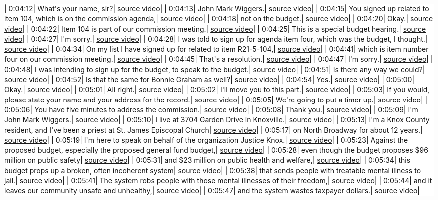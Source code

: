 | 0:04:12| What's your name, sir?| [source video](https://archive.org/details/co-com-r-267-210524-budget-public-hearing?start=252)|
| 0:04:13| John Mark Wiggers.| [source video](https://archive.org/details/co-com-r-267-210524-budget-public-hearing?start=253)|
| 0:04:15| You signed up related to item 104, which is on the commission agenda,| [source video](https://archive.org/details/co-com-r-267-210524-budget-public-hearing?start=255)|
| 0:04:18| not on the budget.| [source video](https://archive.org/details/co-com-r-267-210524-budget-public-hearing?start=258)|
| 0:04:20| Okay.| [source video](https://archive.org/details/co-com-r-267-210524-budget-public-hearing?start=260)|
| 0:04:22| Item 104 is part of our commission meeting.| [source video](https://archive.org/details/co-com-r-267-210524-budget-public-hearing?start=262)|
| 0:04:25| This is a special budget hearing.| [source video](https://archive.org/details/co-com-r-267-210524-budget-public-hearing?start=265)|
| 0:04:27| I'm sorry.| [source video](https://archive.org/details/co-com-r-267-210524-budget-public-hearing?start=267)|
| 0:04:28| I was told to sign up for agenda item four, which was the budget, I thought.| [source video](https://archive.org/details/co-com-r-267-210524-budget-public-hearing?start=268)|
| 0:04:34| On my list I have signed up for related to item R21-5-104,| [source video](https://archive.org/details/co-com-r-267-210524-budget-public-hearing?start=274)|
| 0:04:41| which is item number four on our commission meeting.| [source video](https://archive.org/details/co-com-r-267-210524-budget-public-hearing?start=281)|
| 0:04:45| That's a resolution.| [source video](https://archive.org/details/co-com-r-267-210524-budget-public-hearing?start=285)|
| 0:04:47| I'm sorry.| [source video](https://archive.org/details/co-com-r-267-210524-budget-public-hearing?start=287)|
| 0:04:48| I was intending to sign up for the budget, to speak to the budget.| [source video](https://archive.org/details/co-com-r-267-210524-budget-public-hearing?start=288)|
| 0:04:51| Is there any way we could?| [source video](https://archive.org/details/co-com-r-267-210524-budget-public-hearing?start=291)|
| 0:04:52| Is that the same for Bonnie Graham as well?| [source video](https://archive.org/details/co-com-r-267-210524-budget-public-hearing?start=292)|
| 0:04:54| Yes.| [source video](https://archive.org/details/co-com-r-267-210524-budget-public-hearing?start=294)|
| 0:05:00| Okay.| [source video](https://archive.org/details/co-com-r-267-210524-budget-public-hearing?start=300)|
| 0:05:01| All right.| [source video](https://archive.org/details/co-com-r-267-210524-budget-public-hearing?start=301)|
| 0:05:02| I'll move you to this part.| [source video](https://archive.org/details/co-com-r-267-210524-budget-public-hearing?start=302)|
| 0:05:03| If you would, please state your name and your address for the record.| [source video](https://archive.org/details/co-com-r-267-210524-budget-public-hearing?start=303)|
| 0:05:05| We're going to put a timer up.| [source video](https://archive.org/details/co-com-r-267-210524-budget-public-hearing?start=305)|
| 0:05:06| You have five minutes to address the commission.| [source video](https://archive.org/details/co-com-r-267-210524-budget-public-hearing?start=306)|
| 0:05:08| Thank you.| [source video](https://archive.org/details/co-com-r-267-210524-budget-public-hearing?start=308)|
| 0:05:09| I'm John Mark Wiggers.| [source video](https://archive.org/details/co-com-r-267-210524-budget-public-hearing?start=309)|
| 0:05:10| I live at 3704 Garden Drive in Knoxville.| [source video](https://archive.org/details/co-com-r-267-210524-budget-public-hearing?start=310)|
| 0:05:13| I'm a Knox County resident, and I've been a priest at St. James Episcopal Church| [source video](https://archive.org/details/co-com-r-267-210524-budget-public-hearing?start=313)|
| 0:05:17| on North Broadway for about 12 years.| [source video](https://archive.org/details/co-com-r-267-210524-budget-public-hearing?start=317)|
| 0:05:19| I'm here to speak on behalf of the organization Justice Knox.| [source video](https://archive.org/details/co-com-r-267-210524-budget-public-hearing?start=319)|
| 0:05:23| Against the proposed budget, especially the proposed general fund budget,| [source video](https://archive.org/details/co-com-r-267-210524-budget-public-hearing?start=323)|
| 0:05:28| even though the budget proposes $96 million on public safety| [source video](https://archive.org/details/co-com-r-267-210524-budget-public-hearing?start=328)|
| 0:05:31| and $23 million on public health and welfare,| [source video](https://archive.org/details/co-com-r-267-210524-budget-public-hearing?start=331)|
| 0:05:34| this budget props up a broken, often incoherent system| [source video](https://archive.org/details/co-com-r-267-210524-budget-public-hearing?start=334)|
| 0:05:38| that sends people with treatable mental illness to jail.| [source video](https://archive.org/details/co-com-r-267-210524-budget-public-hearing?start=338)|
| 0:05:41| The system robs people with those mental illnesses of their freedom,| [source video](https://archive.org/details/co-com-r-267-210524-budget-public-hearing?start=341)|
| 0:05:44| and it leaves our community unsafe and unhealthy,| [source video](https://archive.org/details/co-com-r-267-210524-budget-public-hearing?start=344)|
| 0:05:47| and the system wastes taxpayer dollars.| [source video](https://archive.org/details/co-com-r-267-210524-budget-public-hearing?start=347)|